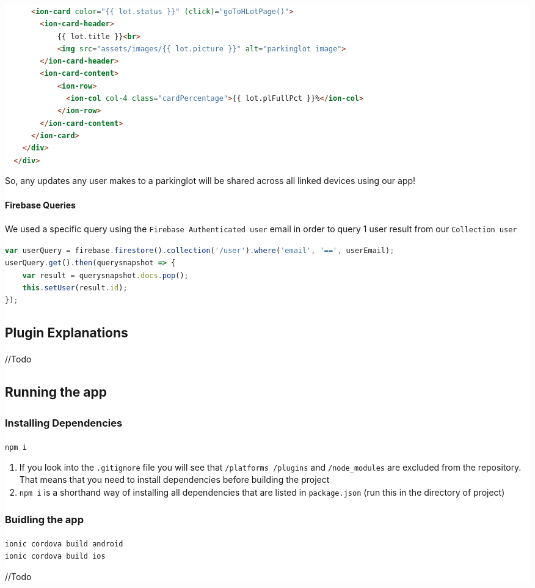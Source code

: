 ```html
      <ion-card color="{{ lot.status }}" (click)="goToHLotPage()">
        <ion-card-header>
            {{ lot.title }}<br>
            <img src="assets/images/{{ lot.picture }}" alt="parkinglot image">
        </ion-card-header>
        <ion-card-content>
            <ion-row>
              <ion-col col-4 class="cardPercentage">{{ lot.plFullPct }}%</ion-col>
            </ion-row>
        </ion-card-content>
      </ion-card>
    </div>
  </div>
```  
So, any updates any user makes to a parkinglot will be shared across all linked devices using our app!  

#### Firebase Queries  
We used a specific query using the ```Firebase Authenticated user``` email in order to query 1 user result from our ```Collection user```  
```js
var userQuery = firebase.firestore().collection('/user').where('email', '==', userEmail);
userQuery.get().then(querysnapshot => {
    var result = querysnapshot.docs.pop();
    this.setUser(result.id);
});
```  

## Plugin Explanations  
//Todo  

## Running the app  

### Installing Dependencies  
```sh
npm i
```  
1. If you look into the ```.gitignore``` file you will see that ```/platforms /plugins``` and ```/node_modules``` are excluded from the repository. That means that you need to install dependencies before building the project  
2. ```npm i``` is a shorthand way of installing all dependencies that are listed in ```package.json``` (run this in the directory of project)  

### Buidling the app  
```sh
ionic cordova build android
ionic cordova build ios
```  
//Todo  
